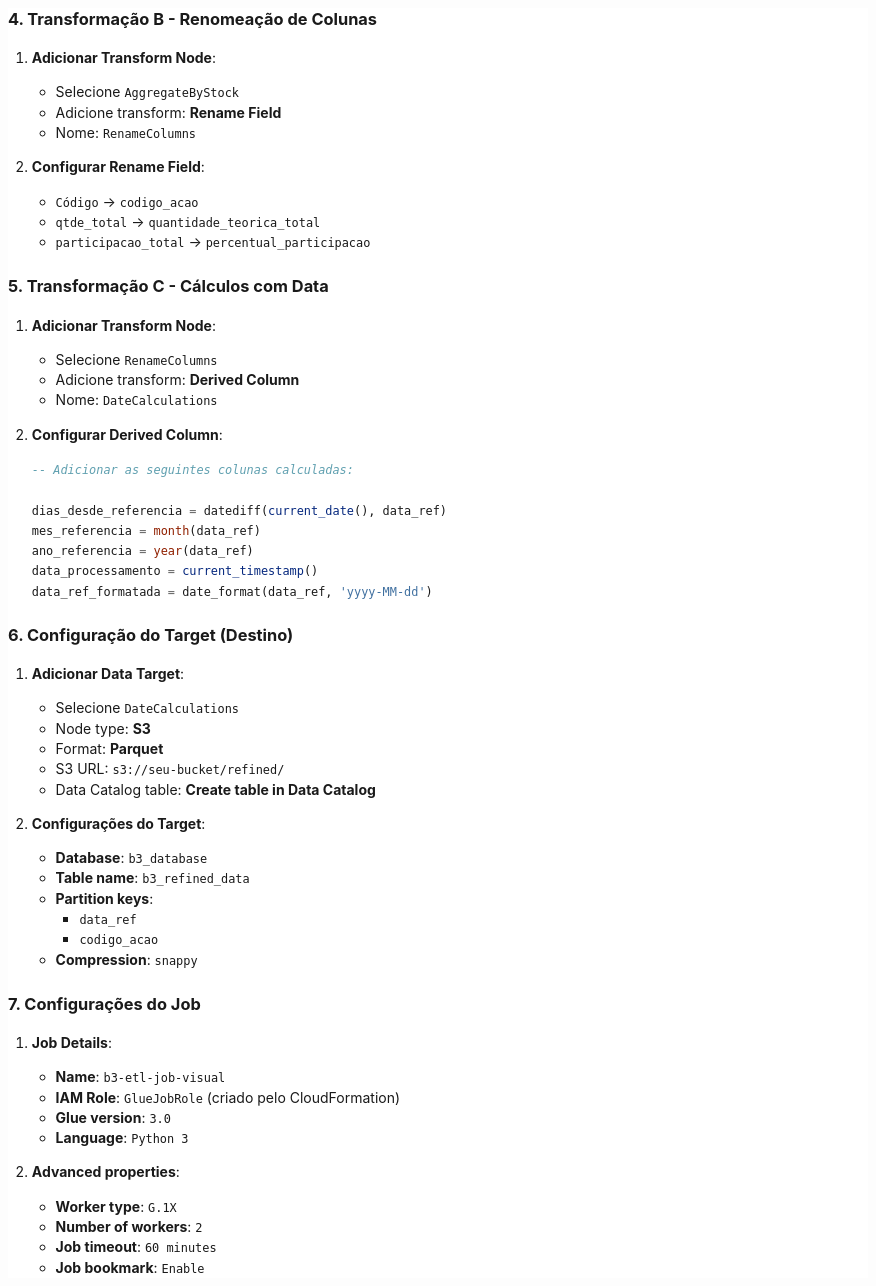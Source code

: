 ### 4. Transformação B - Renomeação de Colunas
1. **Adicionar Transform Node**:
   - Selecione `AggregateByStock`
   - Adicione transform: **Rename Field**
   - Nome: `RenameColumns`

2. **Configurar Rename Field**:
   - `Código` → `codigo_acao`
   - `qtde_total` → `quantidade_teorica_total`
   - `participacao_total` → `percentual_participacao`

### 5. Transformação C - Cálculos com Data
1. **Adicionar Transform Node**:
   - Selecione `RenameColumns`
   - Adicione transform: **Derived Column**
   - Nome: `DateCalculations`

2. **Configurar Derived Column**:
   ```sql
   -- Adicionar as seguintes colunas calculadas:
   
   dias_desde_referencia = datediff(current_date(), data_ref)
   mes_referencia = month(data_ref)
   ano_referencia = year(data_ref)
   data_processamento = current_timestamp()
   data_ref_formatada = date_format(data_ref, 'yyyy-MM-dd')
   ```

### 6. Configuração do Target (Destino)
1. **Adicionar Data Target**:
   - Selecione `DateCalculations`
   - Node type: **S3**
   - Format: **Parquet**
   - S3 URL: `s3://seu-bucket/refined/`
   - Data Catalog table: **Create table in Data Catalog**

2. **Configurações do Target**:
   - **Database**: `b3_database`
   - **Table name**: `b3_refined_data`
   - **Partition keys**: 
     - `data_ref`
     - `codigo_acao`
   - **Compression**: `snappy`

### 7. Configurações do Job
1. **Job Details**:
   - **Name**: `b3-etl-job-visual`
   - **IAM Role**: `GlueJobRole` (criado pelo CloudFormation)
   - **Glue version**: `3.0`
   - **Language**: `Python 3`

2. **Advanced properties**:
   - **Worker type**: `G.1X`
   - **Number of workers**: `2`
   - **Job timeout**: `60 minutes`
   - **Job bookmark**: `Enable`
